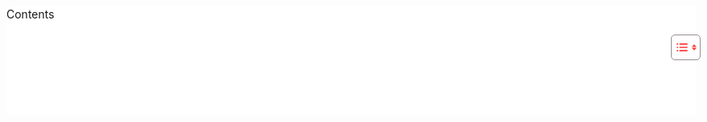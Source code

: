 Contents</p><span class="ez-toc-title-toggle" style="box-sizing: inherit; display: inline; vertical-align: middle;"><a aria-label="Toggle Table of Content" class="ez-toc-pull-right ez-toc-btn ez-toc-btn-xs ez-toc-btn-default ez-toc-toggle ez-toc-loaded" href="https://embetronicx.com/tutorials/vlsi/modeling-simulation-and-synthesis-verilog-hdl-part-2/#" role="button" style="align-items: center; background: inherit; border-radius: 3px; border: inherit; box-shadow: none; box-sizing: inherit; color: #444444; cursor: pointer; display: flex; flex-wrap: nowrap; float: right !important; font-size: 12px; line-height: 1.5; margin-bottom: 0px; margin-left: 10px; padding: 1px 5px; text-align: center; text-decoration-line: none; text-shadow: none; text-wrap: nowrap; transition: color 0.1s ease-in-out 0s, background-color 0.1s ease-in-out 0s; user-select: none; vertical-align: middle;"><label for="item-64ce74d1d824e" style="border-radius: 5px; border: 1px solid rgb(153, 145, 145); box-sizing: inherit; cursor: pointer; display: initial; float: right; font-size: 16px; left: 10px; padding: 0px; position: relative; width: 35px;"><span class="" style="box-sizing: inherit;"><span class="ez-toc-icon-toggle-span" style="align-items: center; box-sizing: inherit; direction: ltr; display: flex; height: 30px; justify-content: center; width: 35px;"><svg class="list-377408" fill="none" height="20px" style="color: #ff3a3a; fill: #ff3a3a;" viewbox="0 0 24 24" width="20px" xmlns="http://www.w3.org/2000/svg"><path d="M6 6H4v2h2V6zm14 0H8v2h12V6zM4 11h2v2H4v-2zm16 0H8v2h12v-2zM4 16h2v2H4v-2zm16 0H8v2h12v-2z" fill="currentColor"></path></svg><svg baseprofile="tiny" class="arrow-unsorted-368013" height="10px" style="color: #ff3a3a; fill: #ff3a3a;" version="1.2" viewbox="0 0 24 24" width="10px" xmlns="http://www.w3.org/2000/svg"><path d="M18.2 9.3l-6.2-6.3-6.2 6.3c-.2.2-.3.4-.3.7s.1.5.3.7c.2.2.4.3.7.3h11c.3 0 .5-.1.7-.3.2-.2.3-.5.3-.7s-.1-.5-.3-.7zM5.8 14.7l6.2 6.3 6.2-6.3c.2-.2.3-.5.3-.7s-.1-.5-.3-.7c-.2-.2-.4-.3-.7-.3h-11c-.3 0-.5.1-.7.3-.2.2-.3.5-.3.7s.1.5.3.7z"></path></svg></span></span></label><input aria-label="Toggle" id="item-64ce74d1d824e" style="box-sizing: inherit; font-family: Arial, Helvetica, sans-serif; font-size: 16px; font-weight: 400; left: -999em; line-height: 1.5; margin: 0px; position: absolute; transition: color 0.1s ease-in-out 0s, background-color 0.1s ease-in-out 0s;" type="checkbox" /></a></span></div><nav style="box-sizing: inherit;"><ul class="ez-toc-list ez-toc-list-level-1 " style="background: 0px 0px; border: 0px; box-sizing: border-box; counter-reset: item 0; line-height: 1.6; list-style: none; margin: 0px; overflow: hidden; padding: 0px; z-index: 1;"><li class="ez-toc-page-1 ez-toc-heading-level-2" style="background: 0px 0px; border: 0px; box-sizing: inherit; font-size: 15.2px; line-height: 1.6; list-style: none; margin: 0px; overflow: hidden; padding: 0px; z-index: 1;"><a class="ez-toc-link ez-toc-heading-1" href="https://embetronicx.com/tutorials/vlsi/modeling-simulation-and-synthesis-verilog-hdl-part-2/#Modeling_Simulation_and_Synthesis_%E2%80%93_Verilog-HDL_Part_2" style="align-items: stretch; box-shadow: none; box-sizing: inherit; color: white; display: inline-flex; flex-wrap: nowrap; text-decoration-line: none; text-shadow: none; transition: color 0.1s ease-in-out 0s, background-color 0.1s ease-in-out 0s;" title="Modeling, Simulation, and Synthesis – Verilog-HDL Part 2">Modeling, Simulation, and Synthesis – Verilog-HDL Part 2</a></li><li class="ez-toc-page-1 ez-toc-heading-level-2" style="background: 0px 0px; border: 0px; box-sizing: inherit; font-size: 15.2px; line-height: 1.6; list-style: none; margin: 0px; overflow: hidden; padding: 0px; z-index: 1;"><a class="ez-toc-link ez-toc-heading-2" href="https://embetronicx.com/tutorials/vlsi/modeling-simulation-and-synthesis-verilog-hdl-part-2/#VLSI_Design_Flow" style="align-items: stretch; box-shadow: none; box-sizing: inherit; color: white; display: inline-flex; flex-wrap: nowrap; text-decoration-line: none; text-shadow: none; transition: color 0.1s ease-in-out 0s, background-color 0.1s ease-in-out 0s;" title="VLSI Design Flow">VLSI Design Flow</a></li><li class="ez-toc-page-1 ez-toc-heading-level-2" style="background: 0px 0px; border: 0px; box-sizing: inherit; font-size: 15.2px; line-height: 1.6; list-style: none; margin: 0px; overflow: hidden; padding: 0px; z-index: 1;"><a class="ez-toc-link ez-toc-heading-3" href="https://embetronicx.com/tutorials/vlsi/modeling-simulation-and-synthesis-verilog-hdl-part-2/#Hierarchical_Modeling_Concepts" style="align-items: stretch; box-shadow: none; box-sizing: inherit; color: white; display: inline-flex; flex-wrap: nowrap; text-decoration-line: none; text-shadow: none; transition: color 0.1s ease-in-out 0s, background-color 0.1s ease-in-out 0s;" title="Hierarchical Modeling Concepts">Hierarchical Modeling Concepts</a><ul class="ez-toc-list-level-3" style="background: 0px 0px; border: 0px; box-sizing: border-box; counter-reset: item 0; line-height: 1.6; list-style: none; margin: 0px 0px 0px 1.5em; overflow: hidden; padding: 0px; z-index: 1;"><li class="ez-toc-heading-level-3" style="background: 0px 0px; border: 0px; box-sizing: inherit; font-size: 14.44px; line-height: 1.6; list-style: none; margin: 0px; overflow: hidden; padding: 0px; z-index: 1;"><a class="ez-toc-link ez-toc-heading-4" href="https://embetronicx.com/tutorials/vlsi/modeling-simulation-and-synthesis-verilog-hdl-part-2/#Design_Methodologies" style="align-items: stretch; box-shadow: none; box-sizing: inherit; color: white; display: inline-flex; flex-wrap: nowrap; text-decoration-line: none; text-shadow: none; transition: color 0.1s ease-in-out 0s, background-color 0.1s ease-in-out 0s;" title="Design Methodologies">Design